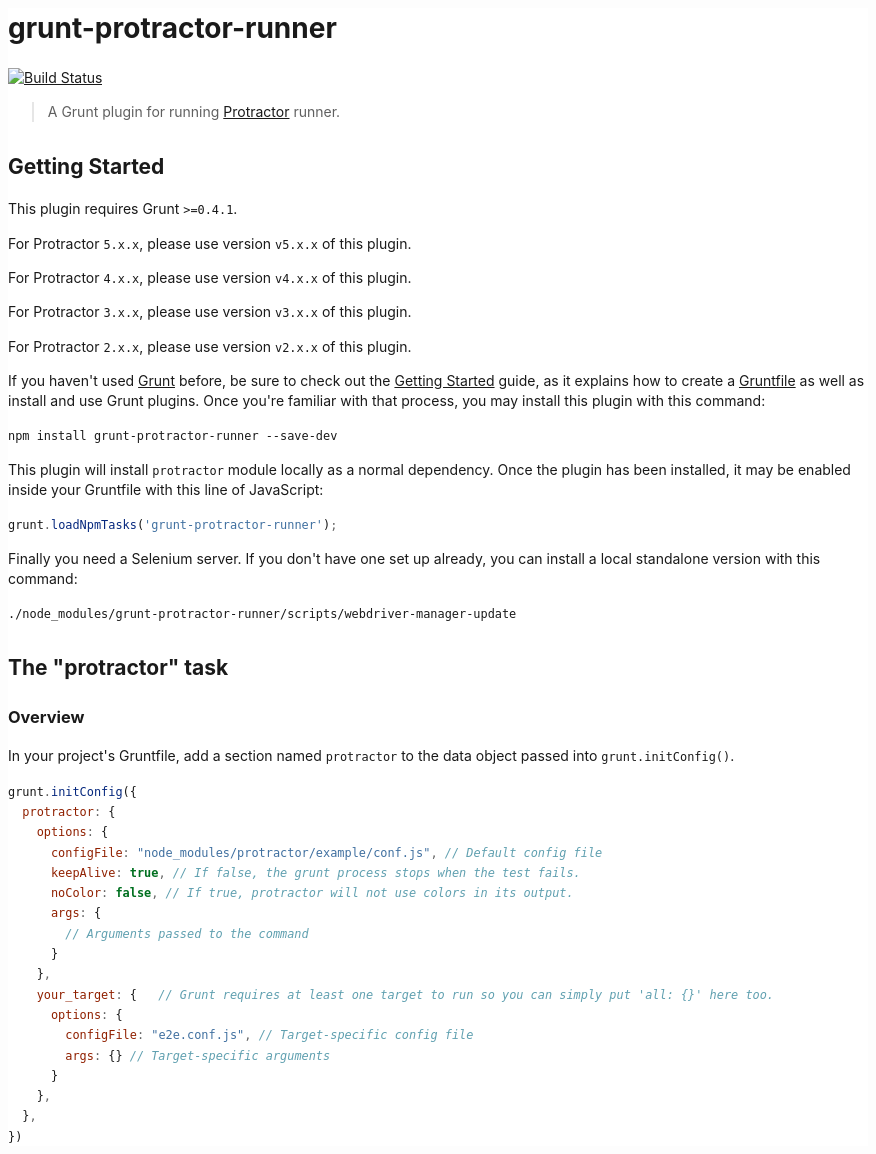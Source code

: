 # grunt-protractor-runner

[![Build Status](https://travis-ci.org/teerapap/grunt-protractor-runner.svg?branch=master)](https://travis-ci.org/teerapap/grunt-protractor-runner)

> A Grunt plugin for running [Protractor](https://github.com/angular/protractor) runner.

## Getting Started
This plugin requires Grunt `>=0.4.1`.

For Protractor `5.x.x`, please use version `v5.x.x` of this plugin.

For Protractor `4.x.x`, please use version `v4.x.x` of this plugin.

For Protractor `3.x.x`, please use version `v3.x.x` of this plugin.

For Protractor `2.x.x`, please use version `v2.x.x` of this plugin.

If you haven't used [Grunt](http://gruntjs.com/) before, be sure to check out the [Getting Started](http://gruntjs.com/getting-started) guide, as it explains how to create a [Gruntfile](http://gruntjs.com/sample-gruntfile) as well as install and use Grunt plugins. Once you're familiar with that process, you may install this plugin with this command:

```shell
npm install grunt-protractor-runner --save-dev
```

This plugin will install `protractor` module locally as a normal dependency.
Once the plugin has been installed, it may be enabled inside your Gruntfile with this line of JavaScript:

```js
grunt.loadNpmTasks('grunt-protractor-runner');
```

Finally you need a Selenium server. If you don't have one set up already, you can install a local standalone version with this command:

```shell
./node_modules/grunt-protractor-runner/scripts/webdriver-manager-update
```

## The "protractor" task

### Overview
In your project's Gruntfile, add a section named `protractor` to the data object passed into `grunt.initConfig()`.

```js
grunt.initConfig({
  protractor: {
    options: {
      configFile: "node_modules/protractor/example/conf.js", // Default config file
      keepAlive: true, // If false, the grunt process stops when the test fails.
      noColor: false, // If true, protractor will not use colors in its output.
      args: {
        // Arguments passed to the command
      }
    },
    your_target: {   // Grunt requires at least one target to run so you can simply put 'all: {}' here too.
      options: {
        configFile: "e2e.conf.js", // Target-specific config file
        args: {} // Target-specific arguments
      }
    },
  },
})
```
